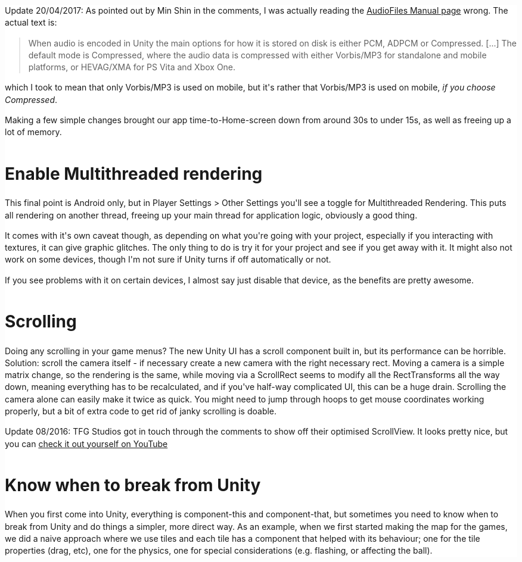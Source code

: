 Update 20/04/2017: As pointed out by Min Shin in the comments, I was actually reading the [AudioFiles Manual page](https://docs.unity3d.com/Manual/AudioFiles.html) wrong. The actual text is:
> When audio is encoded in Unity the main options for how it is stored on disk is either PCM, ADPCM or Compressed. [...] The default mode is Compressed, where the audio data is compressed with either Vorbis/MP3 for standalone and mobile platforms, or HEVAG/XMA for PS Vita and Xbox One.  

which I took to mean that only Vorbis/MP3 is used on mobile, but it's rather that Vorbis/MP3 is used on mobile, *if you choose Compressed*.  

Making a few simple changes brought our app time-to-Home-screen down from around 30s to under 15s, as well as freeing up a lot of memory.  


# Enable Multithreaded rendering  

This final point is Android only, but in Player Settings > Other Settings you'll see a toggle for Multithreaded Rendering. This puts all rendering on another thread, freeing up your main thread for application logic, obviously a good thing.  

It comes with it's own caveat though, as depending on what you're going with your project, especially if you interacting with textures, it can give graphic glitches. The only thing to do is try it for your project and see if you get away with it. It might also not work on some devices, though I'm not sure if Unity turns if off automatically or not.  

If you see problems with it on certain devices, I almost say just disable that device, as the benefits are pretty awesome.  


# Scrolling


Doing any scrolling in your game menus? The new Unity UI has a scroll component built in, but its performance can be horrible. Solution: scroll the camera itself - if necessary create a new camera with the right necessary rect. Moving a camera is a simple matrix change, so the rendering is the same, while moving via a ScrollRect seems to modify all the RectTransforms all the way down, meaning everything has to be recalculated, and if you've half-way complicated UI, this can be a huge drain. Scrolling the camera alone can easily make it twice as quick. You might need to jump through hoops to get mouse coordinates working properly, but a bit of extra code to get rid of janky scrolling is doable.  

Update 08/2016: TFG Studios got in touch through the comments to show off their optimised ScrollView. It looks pretty nice, but you can [check it out yourself on YouTube](https://www.youtube.com/watch?v=FOQV8AA50Rw)



# Know when to break from Unity  

When you first come into Unity, everything is component-this and component-that, but sometimes you need to know when to break from Unity and do things a simpler, more direct way. As an example, when we first started making the map for the games, we did a naive approach where we use tiles and each tile has a component that helped with its behaviour; one for the tile properties (drag, etc), one for the physics, one for special considerations (e.g. flashing, or affecting the ball).  
